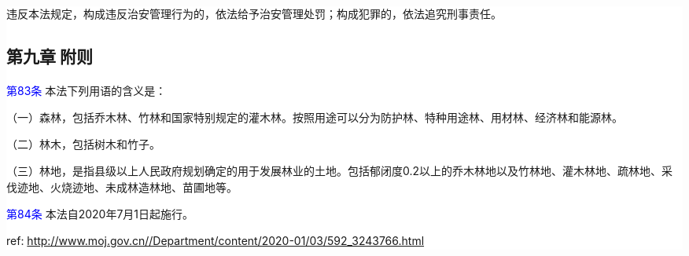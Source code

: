 违反本法规定，构成违反治安管理行为的，依法给予治安管理处罚；构成犯罪的，依法追究刑事责任。

## 第九章 附则

<a style="color:blue" name="第83条">第83条</a>  本法下列用语的含义是：

（一）森林，包括乔木林、竹林和国家特别规定的灌木林。按照用途可以分为防护林、特种用途林、用材林、经济林和能源林。

（二）林木，包括树木和竹子。

（三）林地，是指县级以上人民政府规划确定的用于发展林业的土地。包括郁闭度0.2以上的乔木林地以及竹林地、灌木林地、疏林地、采伐迹地、火烧迹地、未成林造林地、苗圃地等。

<a style="color:blue" name="第84条">第84条</a>  本法自2020年7月1日起施行。

 ref: <http://www.moj.gov.cn//Department/content/2020-01/03/592_3243766.html>